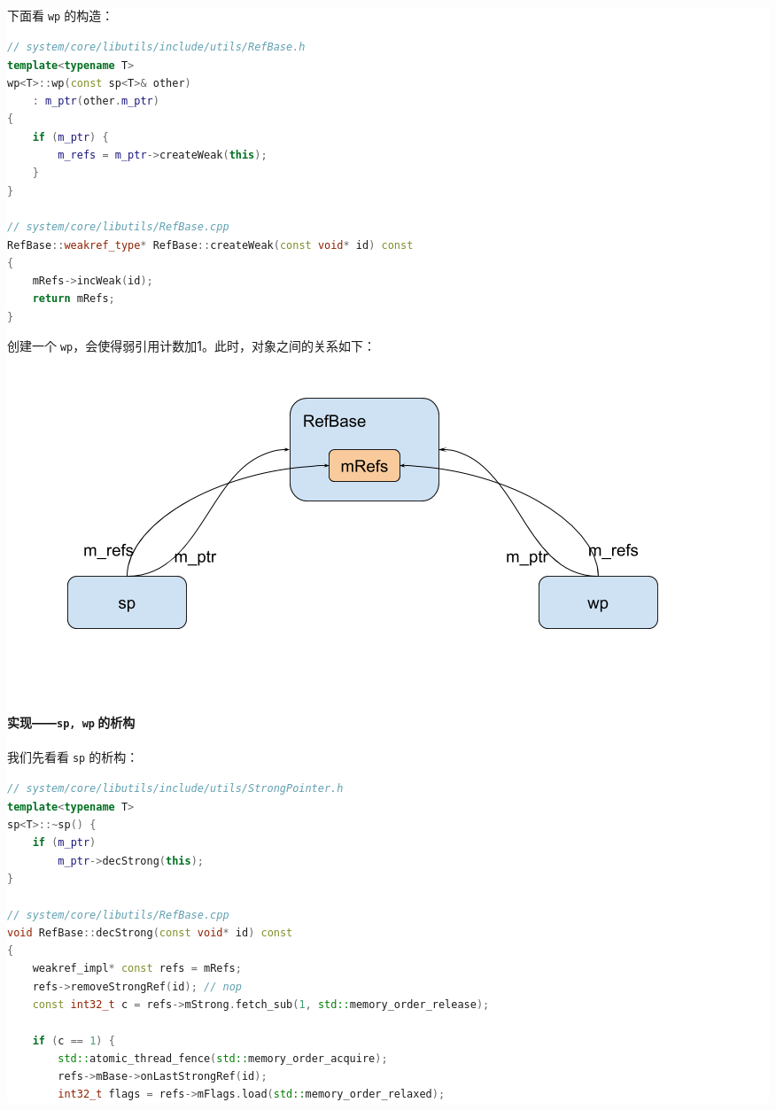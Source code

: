下面看 `wp` 的构造：
```C++
// system/core/libutils/include/utils/RefBase.h
template<typename T>
wp<T>::wp(const sp<T>& other)
    : m_ptr(other.m_ptr)
{
    if (m_ptr) {
        m_refs = m_ptr->createWeak(this);
    }
}

// system/core/libutils/RefBase.cpp
RefBase::weakref_type* RefBase::createWeak(const void* id) const
{
    mRefs->incWeak(id);
    return mRefs;
}
```
创建一个 `wp`，会使得弱引用计数加1。此时，对象之间的关系如下：
![relationship-among-RefBase-sp-wp](./img/relationship-among-RefBase-sp-wp.png)


#### 实现——`sp, wp` 的析构

我们先看看 `sp` 的析构：
```C++
// system/core/libutils/include/utils/StrongPointer.h
template<typename T>
sp<T>::~sp() {
    if (m_ptr)
        m_ptr->decStrong(this);
}

// system/core/libutils/RefBase.cpp
void RefBase::decStrong(const void* id) const
{
    weakref_impl* const refs = mRefs;
    refs->removeStrongRef(id); // nop
    const int32_t c = refs->mStrong.fetch_sub(1, std::memory_order_release);

    if (c == 1) {
        std::atomic_thread_fence(std::memory_order_acquire);
        refs->mBase->onLastStrongRef(id);
        int32_t flags = refs->mFlags.load(std::memory_order_relaxed);
```